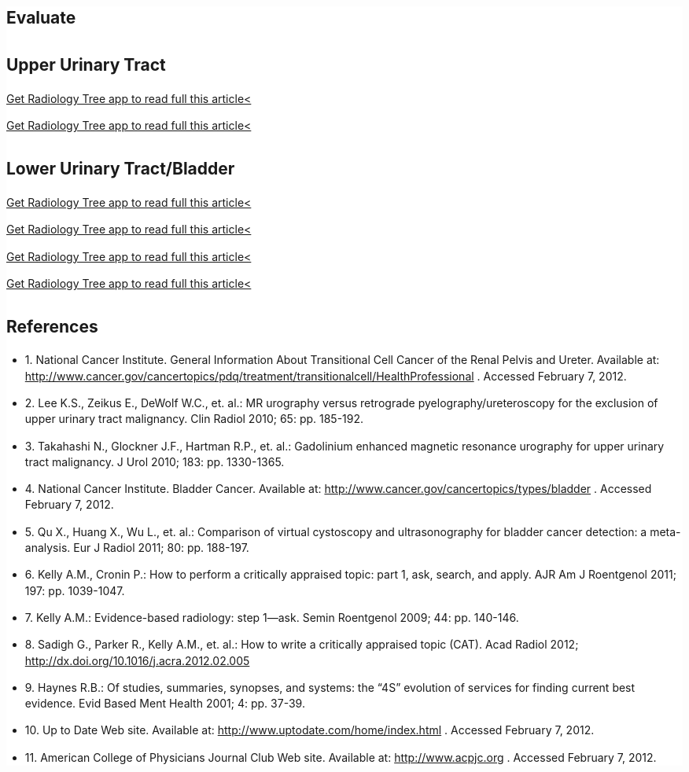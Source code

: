 ## Evaluate

## Upper Urinary Tract

[Get Radiology Tree app to read full this article<](https://clinicalpub.com/app)

[Get Radiology Tree app to read full this article<](https://clinicalpub.com/app)

## Lower Urinary Tract/Bladder

[Get Radiology Tree app to read full this article<](https://clinicalpub.com/app)

[Get Radiology Tree app to read full this article<](https://clinicalpub.com/app)

[Get Radiology Tree app to read full this article<](https://clinicalpub.com/app)

[Get Radiology Tree app to read full this article<](https://clinicalpub.com/app)

## References

- 1\.  National Cancer Institute. General Information About Transitional Cell Cancer of the Renal Pelvis and Ureter. Available at:  http://www.cancer.gov/cancertopics/pdq/treatment/transitionalcell/HealthProfessional  . Accessed February 7, 2012.


- 2\. Lee K.S., Zeikus E., DeWolf W.C., et. al.: MR urography versus retrograde pyelography/ureteroscopy for the exclusion of upper urinary tract malignancy. Clin Radiol 2010; 65: pp. 185-192.


- 3\. Takahashi N., Glockner J.F., Hartman R.P., et. al.: Gadolinium enhanced magnetic resonance urography for upper urinary tract malignancy. J Urol 2010; 183: pp. 1330-1365.


- 4\.  National Cancer Institute. Bladder Cancer. Available at:  http://www.cancer.gov/cancertopics/types/bladder  . Accessed February 7, 2012.


- 5\. Qu X., Huang X., Wu L., et. al.: Comparison of virtual cystoscopy and ultrasonography for bladder cancer detection: a meta-analysis. Eur J Radiol 2011; 80: pp. 188-197.


- 6\. Kelly A.M., Cronin P.: How to perform a critically appraised topic: part 1, ask, search, and apply. AJR Am J Roentgenol 2011; 197: pp. 1039-1047.


- 7\. Kelly A.M.: Evidence-based radiology: step 1—ask. Semin Roentgenol 2009; 44: pp. 140-146.


- 8\. Sadigh G., Parker R., Kelly A.M., et. al.: How to write a critically appraised topic (CAT). Acad Radiol 2012;  http://dx.doi.org/10.1016/j.acra.2012.02.005

- 9\. Haynes R.B.: Of studies, summaries, synopses, and systems: the “4S” evolution of services for finding current best evidence. Evid Based Ment Health 2001; 4: pp. 37-39.


- 10\.  Up to Date Web site. Available at:  http://www.uptodate.com/home/index.html  . Accessed February 7, 2012.


- 11\.  American College of Physicians Journal Club Web site. Available at:  http://www.acpjc.org  . Accessed February 7, 2012.
